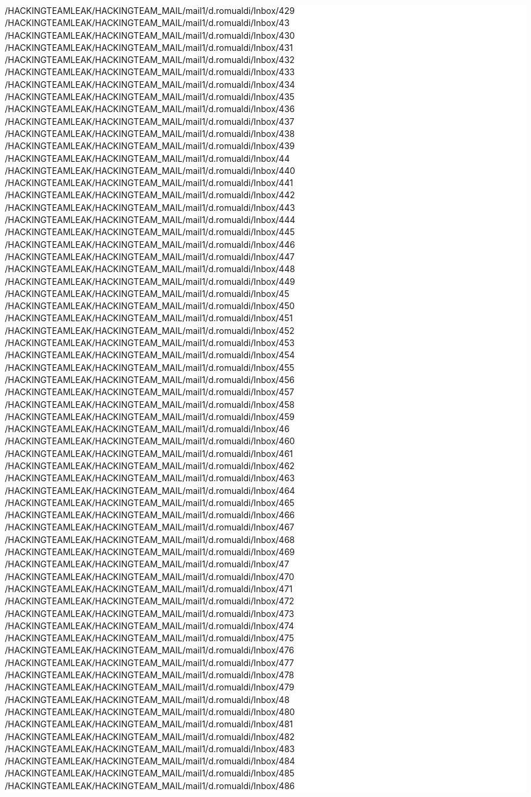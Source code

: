 /HACKINGTEAMLEAK/HACKINGTEAM_MAIL/mail1/d.romualdi/Inbox/429
/HACKINGTEAMLEAK/HACKINGTEAM_MAIL/mail1/d.romualdi/Inbox/43
/HACKINGTEAMLEAK/HACKINGTEAM_MAIL/mail1/d.romualdi/Inbox/430
/HACKINGTEAMLEAK/HACKINGTEAM_MAIL/mail1/d.romualdi/Inbox/431
/HACKINGTEAMLEAK/HACKINGTEAM_MAIL/mail1/d.romualdi/Inbox/432
/HACKINGTEAMLEAK/HACKINGTEAM_MAIL/mail1/d.romualdi/Inbox/433
/HACKINGTEAMLEAK/HACKINGTEAM_MAIL/mail1/d.romualdi/Inbox/434
/HACKINGTEAMLEAK/HACKINGTEAM_MAIL/mail1/d.romualdi/Inbox/435
/HACKINGTEAMLEAK/HACKINGTEAM_MAIL/mail1/d.romualdi/Inbox/436
/HACKINGTEAMLEAK/HACKINGTEAM_MAIL/mail1/d.romualdi/Inbox/437
/HACKINGTEAMLEAK/HACKINGTEAM_MAIL/mail1/d.romualdi/Inbox/438
/HACKINGTEAMLEAK/HACKINGTEAM_MAIL/mail1/d.romualdi/Inbox/439
/HACKINGTEAMLEAK/HACKINGTEAM_MAIL/mail1/d.romualdi/Inbox/44
/HACKINGTEAMLEAK/HACKINGTEAM_MAIL/mail1/d.romualdi/Inbox/440
/HACKINGTEAMLEAK/HACKINGTEAM_MAIL/mail1/d.romualdi/Inbox/441
/HACKINGTEAMLEAK/HACKINGTEAM_MAIL/mail1/d.romualdi/Inbox/442
/HACKINGTEAMLEAK/HACKINGTEAM_MAIL/mail1/d.romualdi/Inbox/443
/HACKINGTEAMLEAK/HACKINGTEAM_MAIL/mail1/d.romualdi/Inbox/444
/HACKINGTEAMLEAK/HACKINGTEAM_MAIL/mail1/d.romualdi/Inbox/445
/HACKINGTEAMLEAK/HACKINGTEAM_MAIL/mail1/d.romualdi/Inbox/446
/HACKINGTEAMLEAK/HACKINGTEAM_MAIL/mail1/d.romualdi/Inbox/447
/HACKINGTEAMLEAK/HACKINGTEAM_MAIL/mail1/d.romualdi/Inbox/448
/HACKINGTEAMLEAK/HACKINGTEAM_MAIL/mail1/d.romualdi/Inbox/449
/HACKINGTEAMLEAK/HACKINGTEAM_MAIL/mail1/d.romualdi/Inbox/45
/HACKINGTEAMLEAK/HACKINGTEAM_MAIL/mail1/d.romualdi/Inbox/450
/HACKINGTEAMLEAK/HACKINGTEAM_MAIL/mail1/d.romualdi/Inbox/451
/HACKINGTEAMLEAK/HACKINGTEAM_MAIL/mail1/d.romualdi/Inbox/452
/HACKINGTEAMLEAK/HACKINGTEAM_MAIL/mail1/d.romualdi/Inbox/453
/HACKINGTEAMLEAK/HACKINGTEAM_MAIL/mail1/d.romualdi/Inbox/454
/HACKINGTEAMLEAK/HACKINGTEAM_MAIL/mail1/d.romualdi/Inbox/455
/HACKINGTEAMLEAK/HACKINGTEAM_MAIL/mail1/d.romualdi/Inbox/456
/HACKINGTEAMLEAK/HACKINGTEAM_MAIL/mail1/d.romualdi/Inbox/457
/HACKINGTEAMLEAK/HACKINGTEAM_MAIL/mail1/d.romualdi/Inbox/458
/HACKINGTEAMLEAK/HACKINGTEAM_MAIL/mail1/d.romualdi/Inbox/459
/HACKINGTEAMLEAK/HACKINGTEAM_MAIL/mail1/d.romualdi/Inbox/46
/HACKINGTEAMLEAK/HACKINGTEAM_MAIL/mail1/d.romualdi/Inbox/460
/HACKINGTEAMLEAK/HACKINGTEAM_MAIL/mail1/d.romualdi/Inbox/461
/HACKINGTEAMLEAK/HACKINGTEAM_MAIL/mail1/d.romualdi/Inbox/462
/HACKINGTEAMLEAK/HACKINGTEAM_MAIL/mail1/d.romualdi/Inbox/463
/HACKINGTEAMLEAK/HACKINGTEAM_MAIL/mail1/d.romualdi/Inbox/464
/HACKINGTEAMLEAK/HACKINGTEAM_MAIL/mail1/d.romualdi/Inbox/465
/HACKINGTEAMLEAK/HACKINGTEAM_MAIL/mail1/d.romualdi/Inbox/466
/HACKINGTEAMLEAK/HACKINGTEAM_MAIL/mail1/d.romualdi/Inbox/467
/HACKINGTEAMLEAK/HACKINGTEAM_MAIL/mail1/d.romualdi/Inbox/468
/HACKINGTEAMLEAK/HACKINGTEAM_MAIL/mail1/d.romualdi/Inbox/469
/HACKINGTEAMLEAK/HACKINGTEAM_MAIL/mail1/d.romualdi/Inbox/47
/HACKINGTEAMLEAK/HACKINGTEAM_MAIL/mail1/d.romualdi/Inbox/470
/HACKINGTEAMLEAK/HACKINGTEAM_MAIL/mail1/d.romualdi/Inbox/471
/HACKINGTEAMLEAK/HACKINGTEAM_MAIL/mail1/d.romualdi/Inbox/472
/HACKINGTEAMLEAK/HACKINGTEAM_MAIL/mail1/d.romualdi/Inbox/473
/HACKINGTEAMLEAK/HACKINGTEAM_MAIL/mail1/d.romualdi/Inbox/474
/HACKINGTEAMLEAK/HACKINGTEAM_MAIL/mail1/d.romualdi/Inbox/475
/HACKINGTEAMLEAK/HACKINGTEAM_MAIL/mail1/d.romualdi/Inbox/476
/HACKINGTEAMLEAK/HACKINGTEAM_MAIL/mail1/d.romualdi/Inbox/477
/HACKINGTEAMLEAK/HACKINGTEAM_MAIL/mail1/d.romualdi/Inbox/478
/HACKINGTEAMLEAK/HACKINGTEAM_MAIL/mail1/d.romualdi/Inbox/479
/HACKINGTEAMLEAK/HACKINGTEAM_MAIL/mail1/d.romualdi/Inbox/48
/HACKINGTEAMLEAK/HACKINGTEAM_MAIL/mail1/d.romualdi/Inbox/480
/HACKINGTEAMLEAK/HACKINGTEAM_MAIL/mail1/d.romualdi/Inbox/481
/HACKINGTEAMLEAK/HACKINGTEAM_MAIL/mail1/d.romualdi/Inbox/482
/HACKINGTEAMLEAK/HACKINGTEAM_MAIL/mail1/d.romualdi/Inbox/483
/HACKINGTEAMLEAK/HACKINGTEAM_MAIL/mail1/d.romualdi/Inbox/484
/HACKINGTEAMLEAK/HACKINGTEAM_MAIL/mail1/d.romualdi/Inbox/485
/HACKINGTEAMLEAK/HACKINGTEAM_MAIL/mail1/d.romualdi/Inbox/486
